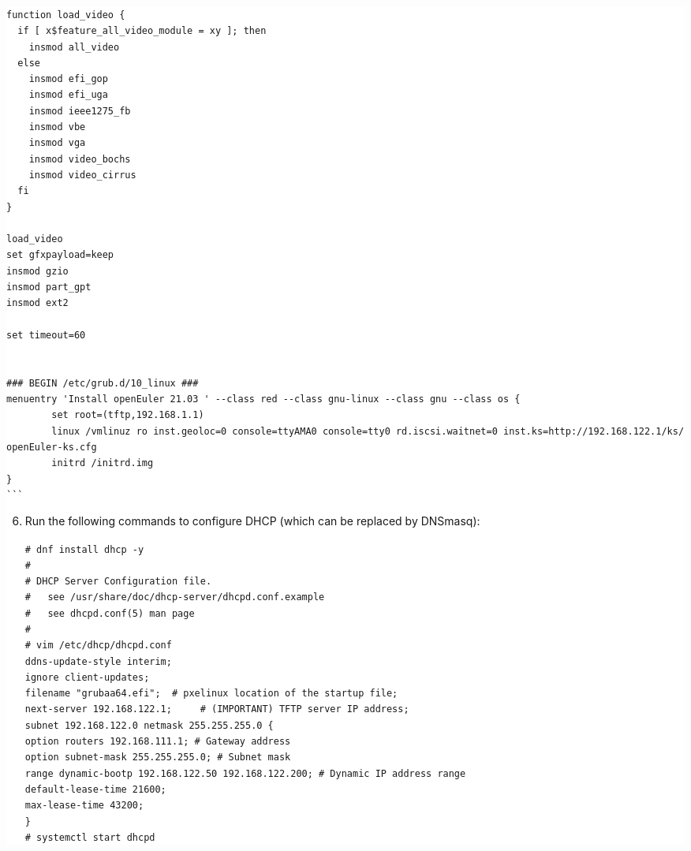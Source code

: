     function load_video {
      if [ x$feature_all_video_module = xy ]; then
        insmod all_video
      else
        insmod efi_gop
        insmod efi_uga
        insmod ieee1275_fb
        insmod vbe
        insmod vga
        insmod video_bochs
        insmod video_cirrus
      fi
    }
    
    load_video
    set gfxpayload=keep
    insmod gzio
    insmod part_gpt
    insmod ext2
    
    set timeout=60
    
    
    ### BEGIN /etc/grub.d/10_linux ###
    menuentry 'Install openEuler 21.03 ' --class red --class gnu-linux --class gnu --class os {
            set root=(tftp,192.168.1.1)
            linux /vmlinuz ro inst.geoloc=0 console=ttyAMA0 console=tty0 rd.iscsi.waitnet=0 inst.ks=http://192.168.122.1/ks/openEuler-ks.cfg
            initrd /initrd.img
    }
    ```

6.  Run the following commands to configure DHCP \(which can be replaced by DNSmasq\):

    ```
    # dnf install dhcp -y
    #
    # DHCP Server Configuration file.
    #   see /usr/share/doc/dhcp-server/dhcpd.conf.example
    #   see dhcpd.conf(5) man page
    #
    # vim /etc/dhcp/dhcpd.conf
    ddns-update-style interim;
    ignore client-updates;
    filename "grubaa64.efi";  # pxelinux location of the startup file;
    next-server 192.168.122.1;     # (IMPORTANT) TFTP server IP address;
    subnet 192.168.122.0 netmask 255.255.255.0 {
    option routers 192.168.111.1; # Gateway address
    option subnet-mask 255.255.255.0; # Subnet mask
    range dynamic-bootp 192.168.122.50 192.168.122.200; # Dynamic IP address range
    default-lease-time 21600;
    max-lease-time 43200;
    }
    # systemctl start dhcpd
